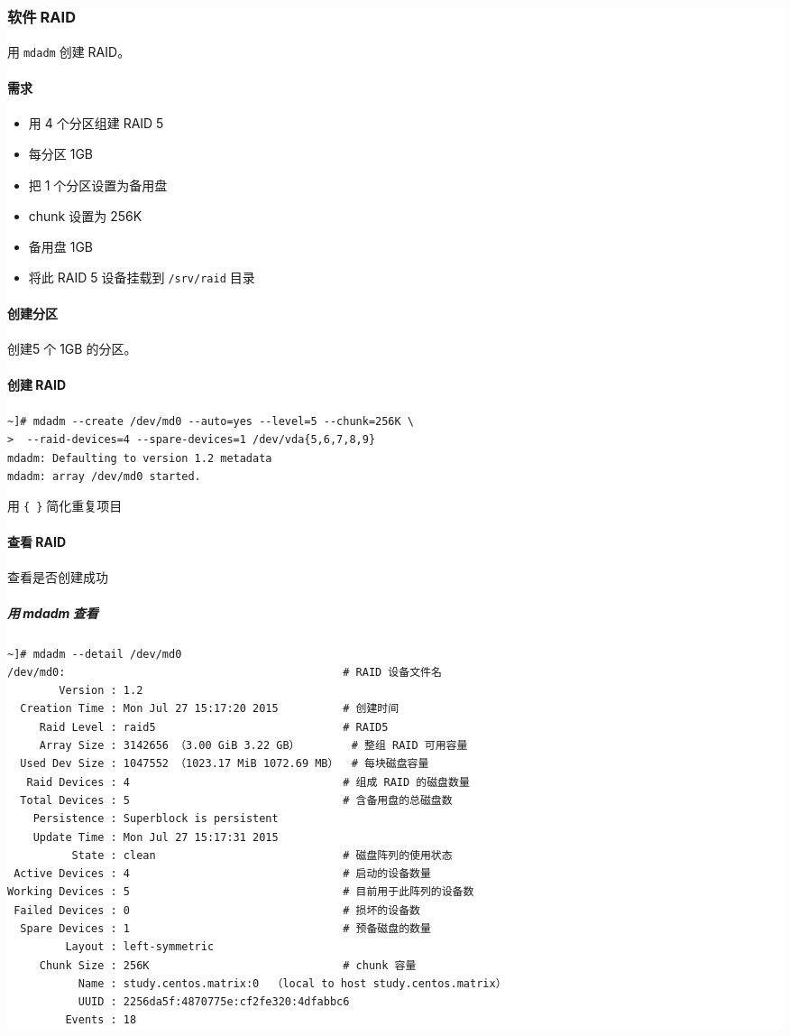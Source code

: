 











### 软件 RAID

用 `mdadm` 创建 RAID。

#### 需求

* 用 4 个分区组建 RAID 5

* 每分区 1GB

* 把 1 个分区设置为备用盘

* chunk 设置为 256K

* 备用盘 1GB

* 将此 RAID 5 设备挂载到 `/srv/raid` 目录

#### 创建分区

创建5 个 1GB 的分区。


#### 创建 RAID

```
~]# mdadm --create /dev/md0 --auto=yes --level=5 --chunk=256K \
>  --raid-devices=4 --spare-devices=1 /dev/vda{5,6,7,8,9}
mdadm: Defaulting to version 1.2 metadata
mdadm: array /dev/md0 started.
```

用 `{ }` 简化重复项目


#### 查看 RAID

查看是否创建成功

##### 用 mdadm 查看

```
~]# mdadm --detail /dev/md0
/dev/md0:                                           # RAID 设备文件名
        Version : 1.2
  Creation Time : Mon Jul 27 15:17:20 2015          # 创建时间
     Raid Level : raid5                             # RAID5
     Array Size : 3142656 （3.00 GiB 3.22 GB）        # 整组 RAID 可用容量
  Used Dev Size : 1047552 （1023.17 MiB 1072.69 MB）  # 每块磁盘容量
   Raid Devices : 4                                 # 组成 RAID 的磁盘数量
  Total Devices : 5                                 # 含备用盘的总磁盘数
    Persistence : Superblock is persistent
    Update Time : Mon Jul 27 15:17:31 2015
          State : clean                             # 磁盘阵列的使用状态
 Active Devices : 4                                 # 启动的设备数量
Working Devices : 5                                 # 目前用于此阵列的设备数
 Failed Devices : 0                                 # 损坏的设备数
  Spare Devices : 1                                 # 预备磁盘的数量
         Layout : left-symmetric
     Chunk Size : 256K                              # chunk 容量
           Name : study.centos.matrix:0  （local to host study.centos.matrix）
           UUID : 2256da5f:4870775e:cf2fe320:4dfabbc6
         Events : 18
```